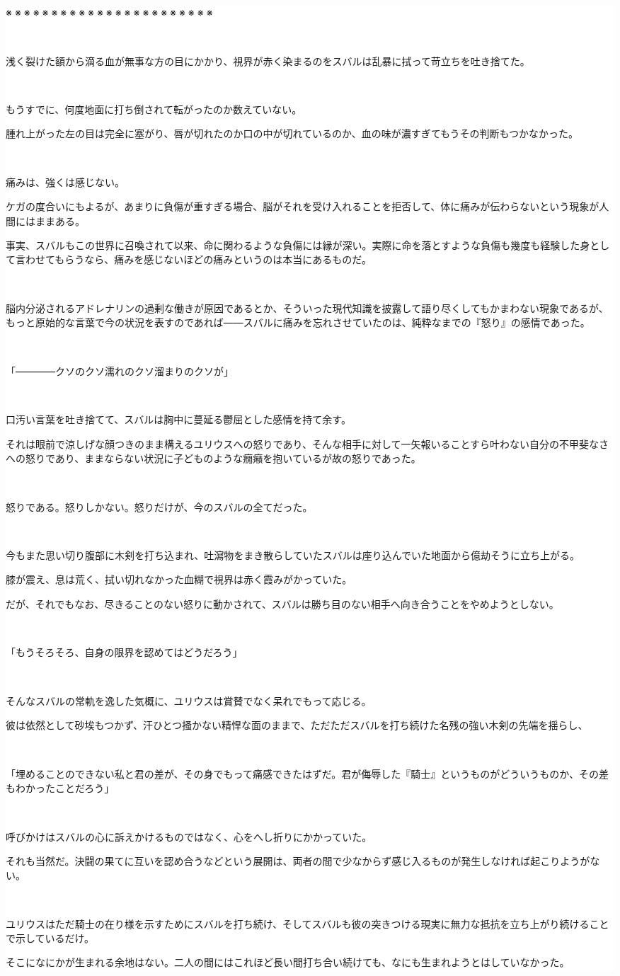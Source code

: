 ※ ※ ※ ※ ※ ※ ※ ※ ※ ※ ※ ※ ※ ※ ※ ※ ※ ※ ※ ※ ※ ※ ※

　

浅く裂けた額から滴る血が無事な方の目にかかり、視界が赤く染まるのをスバルは乱暴に拭って苛立ちを吐き捨てた。

　

もうすでに、何度地面に打ち倒されて転がったのか数えていない。

腫れ上がった左の目は完全に塞がり、唇が切れたのか口の中が切れているのか、血の味が濃すぎてもうその判断もつかなかった。

　

痛みは、強くは感じない。

ケガの度合いにもよるが、あまりに負傷が重すぎる場合、脳がそれを受け入れることを拒否して、体に痛みが伝わらないという現象が人間にはままある。

事実、スバルもこの世界に召喚されて以来、命に関わるような負傷には縁が深い。実際に命を落とすような負傷も幾度も経験した身として言わせてもらうなら、痛みを感じないほどの痛みというのは本当にあるものだ。

　

脳内分泌されるアドレナリンの過剰な働きが原因であるとか、そういった現代知識を披露して語り尽くしてもかまわない現象であるが、もっと原始的な言葉で今の状況を表すのであれば――スバルに痛みを忘れさせていたのは、純粋なまでの『怒り』の感情であった。

　

「――――クソのクソ濡れのクソ溜まりのクソが」

　

口汚い言葉を吐き捨てて、スバルは胸中に蔓延る鬱屈とした感情を持て余す。

それは眼前で涼しげな顔つきのまま構えるユリウスへの怒りであり、そんな相手に対して一矢報いることすら叶わない自分の不甲斐なさへの怒りであり、ままならない状況に子どものような癇癪を抱いているが故の怒りであった。

　

怒りである。怒りしかない。怒りだけが、今のスバルの全てだった。

　

今もまた思い切り腹部に木剣を打ち込まれ、吐瀉物をまき散らしていたスバルは座り込んでいた地面から億劫そうに立ち上がる。

膝が震え、息は荒く、拭い切れなかった血糊で視界は赤く霞みがかっていた。

だが、それでもなお、尽きることのない怒りに動かされて、スバルは勝ち目のない相手へ向き合うことをやめようとしない。

　

「もうそろそろ、自身の限界を認めてはどうだろう」

　

そんなスバルの常軌を逸した気概に、ユリウスは賞賛でなく呆れでもって応じる。

彼は依然として砂埃もつかず、汗ひとつ掻かない精悍な面のままで、ただただスバルを打ち続けた名残の強い木剣の先端を揺らし、

　

「埋めることのできない私と君の差が、その身でもって痛感できたはずだ。君が侮辱した『騎士』というものがどういうものか、その差もわかったことだろう」

　

呼びかけはスバルの心に訴えかけるものではなく、心をへし折りにかかっていた。

それも当然だ。決闘の果てに互いを認め合うなどという展開は、両者の間で少なからず感じ入るものが発生しなければ起こりようがない。

　

ユリウスはただ騎士の在り様を示すためにスバルを打ち続け、そしてスバルも彼の突きつける現実に無力な抵抗を立ち上がり続けることで示しているだけ。

そこになにかが生まれる余地はない。二人の間にはこれほど長い間打ち合い続けても、なにも生まれようとはしていなかった。
